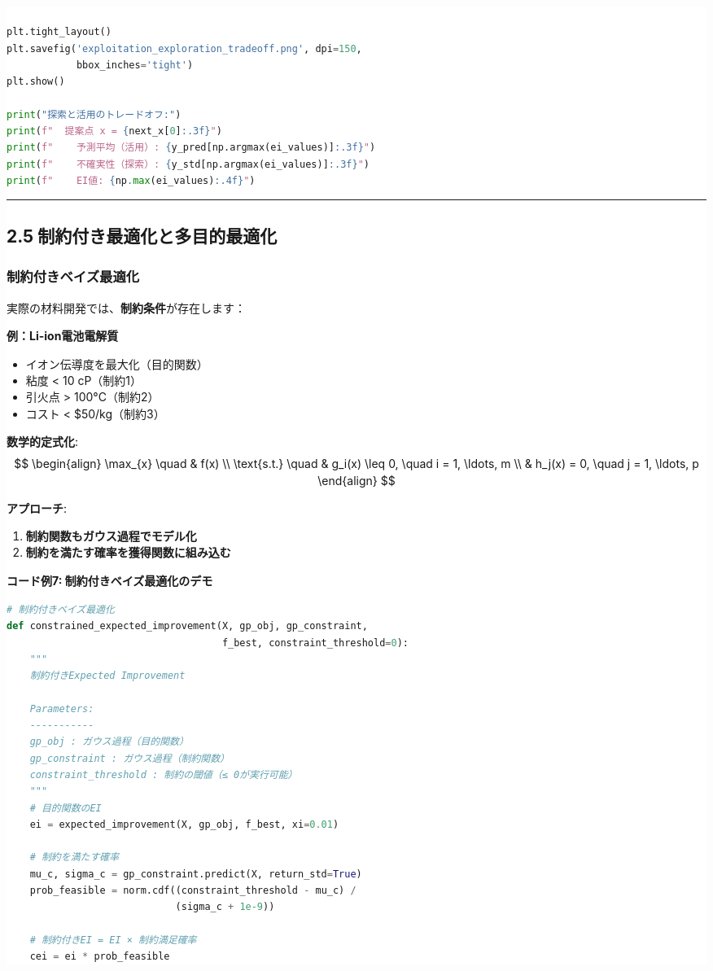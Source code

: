 ```python

plt.tight_layout()
plt.savefig('exploitation_exploration_tradeoff.png', dpi=150,
            bbox_inches='tight')
plt.show()

print("探索と活用のトレードオフ:")
print(f"  提案点 x = {next_x[0]:.3f}")
print(f"    予測平均（活用）: {y_pred[np.argmax(ei_values)]:.3f}")
print(f"    不確実性（探索）: {y_std[np.argmax(ei_values)]:.3f}")
print(f"    EI値: {np.max(ei_values):.4f}")
```

---

## 2.5 制約付き最適化と多目的最適化

### 制約付きベイズ最適化

実際の材料開発では、**制約条件**が存在します：

**例：Li-ion電池電解質**
- イオン伝導度を最大化（目的関数）
- 粘度 < 10 cP（制約1）
- 引火点 > 100°C（制約2）
- コスト < $50/kg（制約3）

**数学的定式化**:
$$
\begin{align}
\max_{x} \quad & f(x) \\
\text{s.t.} \quad & g_i(x) \leq 0, \quad i = 1, \ldots, m \\
& h_j(x) = 0, \quad j = 1, \ldots, p
\end{align}
$$

**アプローチ**:
1. **制約関数もガウス過程でモデル化**
2. **制約を満たす確率を獲得関数に組み込む**

**コード例7: 制約付きベイズ最適化のデモ**

```python
# 制約付きベイズ最適化
def constrained_expected_improvement(X, gp_obj, gp_constraint,
                                     f_best, constraint_threshold=0):
    """
    制約付きExpected Improvement

    Parameters:
    -----------
    gp_obj : ガウス過程（目的関数）
    gp_constraint : ガウス過程（制約関数）
    constraint_threshold : 制約の閾値（≤ 0が実行可能）
    """
    # 目的関数のEI
    ei = expected_improvement(X, gp_obj, f_best, xi=0.01)

    # 制約を満たす確率
    mu_c, sigma_c = gp_constraint.predict(X, return_std=True)
    prob_feasible = norm.cdf((constraint_threshold - mu_c) /
                             (sigma_c + 1e-9))

    # 制約付きEI = EI × 制約満足確率
    cei = ei * prob_feasible
```